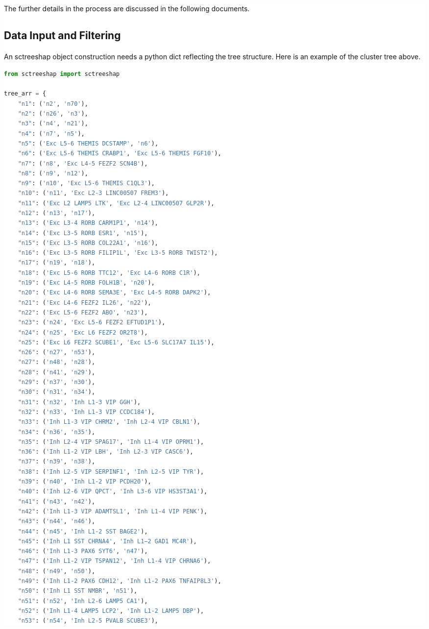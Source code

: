 The further details in the process are discussed in the following documents.

## Data Input and Filtering

An sctreeshap object construction needs a python dict reflecting the tree structure. Here is an example of the cluster tree above.

```python
from sctreeshap import sctreeshap

tree_arr = {
    "n1": ('n2', 'n70'),
    "n2": ('n26', 'n3'),
    "n3": ('n4', 'n21'),
    "n4": ('n7', 'n5'),
    "n5": ('Exc L5-6 THEMIS DCSTAMP', 'n6'),
    "n6": ('Exc L5-6 THEMIS CRABP1', 'Exc L5-6 THEMIS FGF10'),
    "n7": ('n8', 'Exc L4-5 FEZF2 SCN4B'),
    "n8": ('n9', 'n12'),
    "n9": ('n10', 'Exc L5-6 THEMIS C1QL3'),
    "n10": ('n11', 'Exc L2-3 LINC00507 FREM3'),
    "n11": ('Exc L2 LAMP5 LTK', 'Exc L2-4 LINC00507 GLP2R'),
    "n12": ('n13', 'n17'),
    "n13": ('Exc L3-4 RORB CARM1P1', 'n14'),
    "n14": ('Exc L3-5 RORB ESR1', 'n15'),
    "n15": ('Exc L3-5 RORB COL22A1', 'n16'),
    "n16": ('Exc L3-5 RORB FILIP1L', 'Exc L3-5 RORB TWIST2'),
    "n17": ('n19', 'n18'),
    "n18": ('Exc L5-6 RORB TTC12', 'Exc L4-6 RORB C1R'),
    "n19": ('Exc L4-5 RORB FOLH1B', 'n20'),
    "n20": ('Exc L4-6 RORB SEMA3E', 'Exc L4-5 RORB DAPK2'),
    "n21": ('Exc L4-6 FEZF2 IL26', 'n22'),
    "n22": ('Exc L5-6 FEZF2 ABO', 'n23'),
    "n23": ('n24', 'Exc L5-6 FEZF2 EFTUD1P1'),
    "n24": ('n25', 'Exc L6 FEZF2 OR2T8'),
    "n25": ('Exc L6 FEZF2 SCUBE1', 'Exc L5-6 SLC17A7 IL15'),
    "n26": ('n27', 'n53'),
    "n27": ('n48', 'n28'),
    "n28": ('n41', 'n29'),
    "n29": ('n37', 'n30'),
    "n30": ('n31', 'n34'),
    "n31": ('n32', 'Inh L1-3 VIP GGH'),
    "n32": ('n33', 'Inh L1-3 VIP CCDC184'),
    "n33": ('Inh L1-3 VIP CHRM2', 'Inh L2-4 VIP CBLN1'),
    "n34": ('n36', 'n35'),
    "n35": ('Inh L2-4 VIP SPAG17', 'Inh L1-4 VIP OPRM1'),
    "n36": ('Inh L1-2 VIP LBH', 'Inh L2-3 VIP CASC6'),
    "n37": ('n39', 'n38'),
    "n38": ('Inh L2-5 VIP SERPINF1', 'Inh L2-5 VIP TYR'),
    "n39": ('n40', 'Inh L1-2 VIP PCDH20'),
    "n40": ('Inh L2-6 VIP QPCT', 'Inh L3-6 VIP HS3ST3A1'),
    "n41": ('n43', 'n42'),
    "n42": ('Inh L1-3 VIP ADAMTSL1', 'Inh L1-4 VIP PENK'),
    "n43": ('n44', 'n46'),
    "n44": ('n45', 'Inh L1-2 SST BAGE2'),
    "n45": ('Inh L1 SST CHRNA4', 'Inh L1−2 GAD1 MC4R'),
    "n46": ('Inh L1-3 PAX6 SYT6', 'n47'),
    "n47": ('Inh L1-2 VIP TSPAN12', 'Inh L1-4 VIP CHRNA6'),
    "n48": ('n49', 'n50'),
    "n49": ('Inh L1-2 PAX6 CDH12', 'Inh L1-2 PAX6 TNFAIP8L3'),
    "n50": ('Inh L1 SST NMBR', 'n51'),
    "n51": ('n52', 'Inh L2-6 LAMP5 CA1'),
    "n52": ('Inh L1-4 LAMP5 LCP2', 'Inh L1-2 LAMP5 DBP'),
    "n53": ('n54', 'Inh L2-5 PVALB SCUBE3'),
```